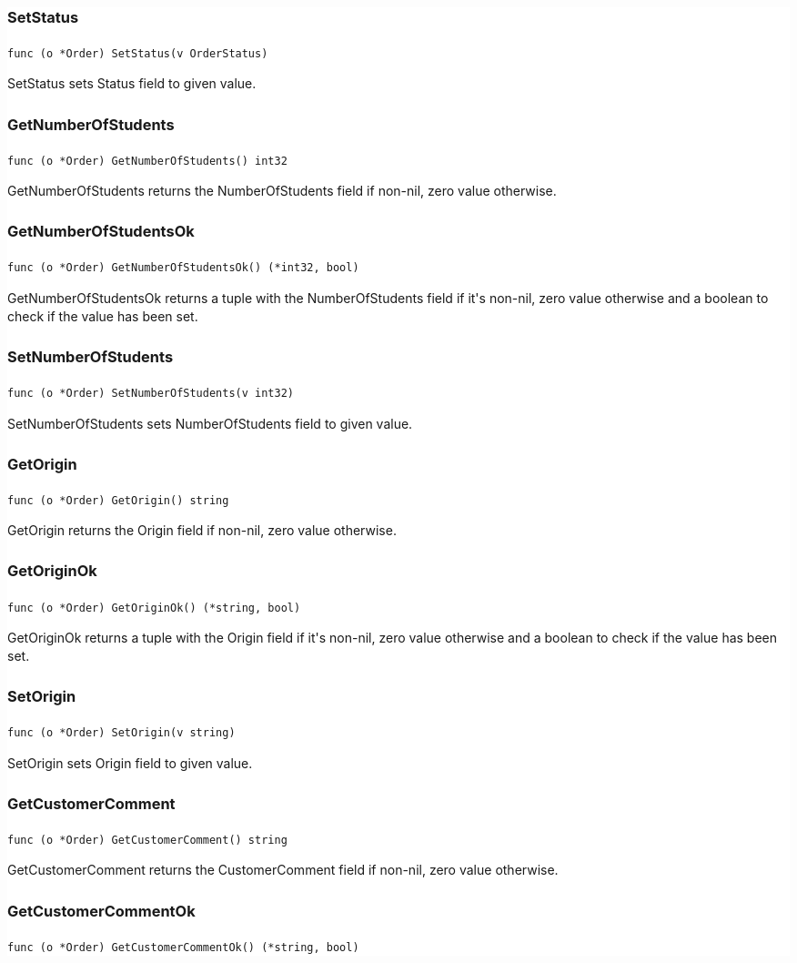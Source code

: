 ### SetStatus

`func (o *Order) SetStatus(v OrderStatus)`

SetStatus sets Status field to given value.


### GetNumberOfStudents

`func (o *Order) GetNumberOfStudents() int32`

GetNumberOfStudents returns the NumberOfStudents field if non-nil, zero value otherwise.

### GetNumberOfStudentsOk

`func (o *Order) GetNumberOfStudentsOk() (*int32, bool)`

GetNumberOfStudentsOk returns a tuple with the NumberOfStudents field if it's non-nil, zero value otherwise
and a boolean to check if the value has been set.

### SetNumberOfStudents

`func (o *Order) SetNumberOfStudents(v int32)`

SetNumberOfStudents sets NumberOfStudents field to given value.


### GetOrigin

`func (o *Order) GetOrigin() string`

GetOrigin returns the Origin field if non-nil, zero value otherwise.

### GetOriginOk

`func (o *Order) GetOriginOk() (*string, bool)`

GetOriginOk returns a tuple with the Origin field if it's non-nil, zero value otherwise
and a boolean to check if the value has been set.

### SetOrigin

`func (o *Order) SetOrigin(v string)`

SetOrigin sets Origin field to given value.


### GetCustomerComment

`func (o *Order) GetCustomerComment() string`

GetCustomerComment returns the CustomerComment field if non-nil, zero value otherwise.

### GetCustomerCommentOk

`func (o *Order) GetCustomerCommentOk() (*string, bool)`
